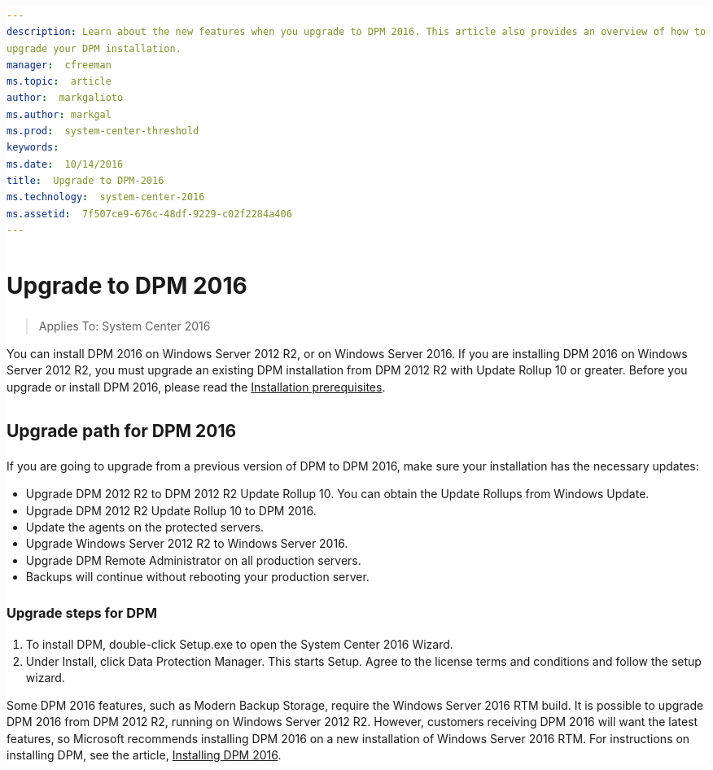 ```yaml
---
description: Learn about the new features when you upgrade to DPM 2016. This article also provides an overview of how to upgrade your DPM installation.
manager:  cfreeman
ms.topic:  article
author:  markgalioto
ms.author: markgal
ms.prod:  system-center-threshold
keywords:
ms.date:  10/14/2016
title:  Upgrade to DPM-2016
ms.technology:  system-center-2016
ms.assetid:  7f507ce9-676c-48df-9229-c02f2284a406
---
```


# Upgrade to DPM 2016

>Applies To: System Center 2016

You can install DPM 2016 on Windows Server 2012 R2, or on Windows Server 2016. If you are installing DPM 2016 on Windows Server 2012 R2, you must upgrade an existing DPM installation from DPM 2012 R2 with Update Rollup 10 or greater. Before you upgrade or install DPM 2016, please read the [Installation prerequisites](~/dpm/install-dpm.md#setup-prerequisites).


## Upgrade path for DPM 2016
If you are going to upgrade from a previous version of DPM to DPM 2016, make sure your installation has the necessary updates:

- Upgrade DPM 2012 R2 to DPM 2012 R2 Update Rollup 10. You can obtain the Update Rollups from Windows Update.
- Upgrade DPM 2012 R2 Update Rollup 10 to DPM 2016.
- Update the agents on the protected servers.
- Upgrade Windows Server 2012 R2 to Windows Server 2016.
- Upgrade DPM Remote Administrator on all production servers.
- Backups will continue without rebooting your production server.


### Upgrade steps for DPM

1. To install DPM, double-click Setup.exe to open the System Center 2016 Wizard.
2. Under Install, click Data Protection Manager. This starts Setup. Agree to the license terms and conditions and follow the setup wizard.

Some DPM 2016 features, such as Modern Backup Storage, require the Windows Server 2016 RTM build. It is possible to upgrade DPM 2016 from DPM 2012 R2, running on Windows Server 2012 R2. However, customers receiving DPM 2016 will want the latest features, so Microsoft recommends installing DPM 2016 on a new installation of Windows Server 2016 RTM. For instructions on installing DPM, see the article, [Installing DPM 2016](~/dpm/install-dpm.md).
